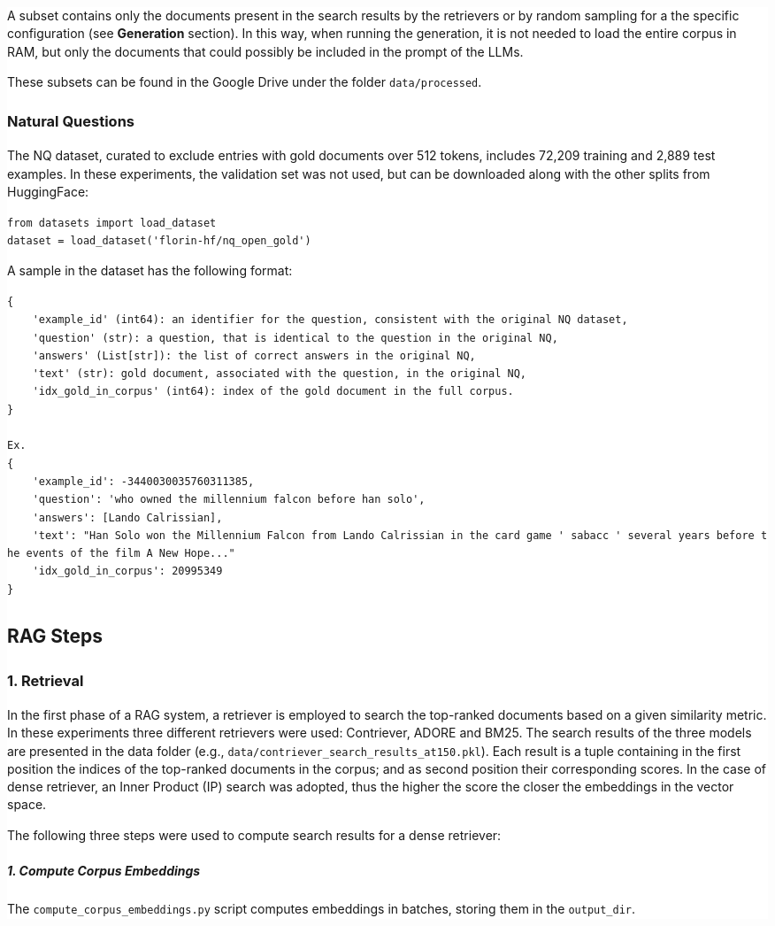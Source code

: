 A subset contains only the documents present in the search results by the retrievers or by random sampling for a the specific configuration (see **Generation** section). In this way, when running the generation, it is not needed to load the entire corpus in RAM, but only the documents that could possibly be included in the prompt of the LLMs. 

These subsets can be found in the Google Drive under the folder `data/processed`. 

### Natural Questions

The NQ dataset, curated to exclude entries with gold documents over 512 tokens, includes 72,209 training and 2,889 test examples. In these experiments, the validation set was not used, but can be downloaded along with the other splits from HuggingFace:
```
from datasets import load_dataset
dataset = load_dataset('florin-hf/nq_open_gold')
```

A sample in the dataset has the following format:
```
{
    'example_id' (int64): an identifier for the question, consistent with the original NQ dataset,
    'question' (str): a question, that is identical to the question in the original NQ,
    'answers' (List[str]): the list of correct answers in the original NQ,
    'text' (str): gold document, associated with the question, in the original NQ,
    'idx_gold_in_corpus' (int64): index of the gold document in the full corpus.
}

Ex.
{
    'example_id': -3440030035760311385,
    'question': 'who owned the millennium falcon before han solo',
    'answers': [Lando Calrissian],
    'text': "Han Solo won the Millennium Falcon from Lando Calrissian in the card game ' sabacc ' several years before the events of the film A New Hope..."
    'idx_gold_in_corpus': 20995349
}
```

## RAG Steps

### 1. Retrieval

In the first phase of a RAG system, a retriever is employed to search the top-ranked documents based on a given similarity metric. In these experiments three different retrievers were used: Contriever, ADORE and BM25. The search results of the three models are presented in the data folder (e.g., `data/contriever_search_results_at150.pkl`). Each result is a tuple containing in the first position the indices of the top-ranked documents in the corpus; and as second position their corresponding scores. In the case of dense retriever, an Inner Product (IP) search was adopted, thus the higher the score the closer the embeddings in the vector space.

The following three steps were used to compute search results for a dense retriever:
##### 1. Compute Corpus Embeddings
The `compute_corpus_embeddings.py` script computes embeddings in batches, storing them in the `output_dir`.
